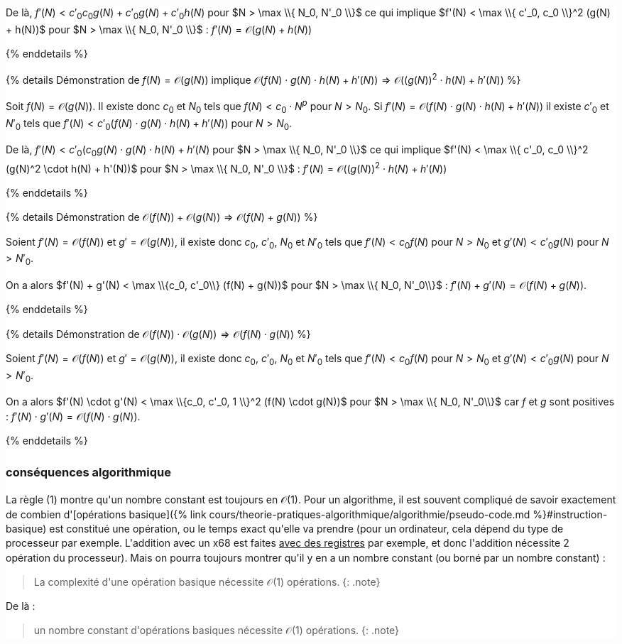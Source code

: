 De là, $f'(N) < c'_0 c_0 g(N) + c'_0 g(N) + c'_0 h(N)$ pour $N > \max \\{ N_0, N'_0 \\}$ ce qui implique $f'(N) < \max \\{ c'_0, c_0 \\}^2 (g(N) + h(N))$ pour $N > \max \\{ N_0, N'_0 \\}$ : $f'(N) = \mathcal{O}(g(N) + h(N))$

{% enddetails %}

{% details  Démonstration de $f(N) = \mathcal{O}(g(N))$ implique $\mathcal{O}(f(N) \cdot g(N) \cdot h(N) + h'(N)) \Rightarrow \mathcal{O}((g(N))^2 \cdot h(N)+ h'(N))$ %}

Soit $f(N) = \mathcal{O}(g(N))$. Il existe donc $c_0$ et $N_0$ tels que $f(N) < c_0 \cdot N^p$ pour $N > N_0$. Si $f'(N) = \mathcal{O}(f(N)\cdot g(N) \cdot h(N) + h'(N))$ il existe $c'_0$ et $N'_0$ tels que $f'(N) < c'_0(f(N) \cdot g(N) \cdot h(N) + h'(N))$ pour $N > N_0$.

De là, $f'(N) < c'_0 (c_0 g(N) \cdot g(N) \cdot h(N) + h'(N)$ pour $N > \max \\{ N_0, N'_0 \\}$ ce qui implique $f'(N) < \max \\{ c'_0, c_0 \\}^2 (g(N)^2 \cdot  h(N) + h'(N))$ pour $N > \max \\{ N_0, N'_0 \\}$ : $f'(N) = \mathcal{O}((g(N))^2 \cdot h(N) + h'(N))$

{% enddetails %}

{% details  Démonstration de $\mathcal{O}(f(N)) + \mathcal{O}(g(N)) \Rightarrow \mathcal{O}(f(N) + g(N))$ %}

Soient $f'(N) = \mathcal{O}(f(N))$ et $g' = \mathcal{O}(g(N))$, il existe donc $c_0$, $c'_0$, $N_0$ et $N'_0$ tels que $f'(N) < c_0 f(N)$ pour $N > N_0$ et $g'(N) < c'_0 g(N)$ pour $N > N'_0$.

On a alors $f'(N) + g'(N) < \max \\{c_0, c'_0\\} (f(N) + g(N))$ pour $N > \max \\{ N_0, N'_0\\}$ : $f'(N) + g'(N) = \mathcal{O}(f(N) + g(N))$.

{% enddetails %}

{% details  Démonstration de $\mathcal{O}(f(N)) \cdot \mathcal{O}(g(N)) \Rightarrow \mathcal{O}(f(N) \cdot g(N))$ %}

Soient $f'(N) = \mathcal{O}(f(N))$ et $g' = \mathcal{O}(g(N))$, il existe donc $c_0$, $c'_0$, $N_0$ et $N'_0$ tels que $f'(N) < c_0 f(N)$ pour $N > N_0$ et $g'(N) < c'_0 g(N)$ pour $N > N'_0$.

On a alors $f'(N) \cdot g'(N) < \max \\{c_0, c'_0, 1 \\}^2 (f(N) \cdot g(N))$ pour $N > \max \\{ N_0, N'_0\\}$ car $f$ et $g$ sont positives : $f'(N) \cdot g'(N) = \mathcal{O}(f(N) \cdot g(N))$.

{% enddetails %}

### conséquences algorithmique

La règle (1) montre qu'un nombre constant est toujours en $\mathcal{O}(1)$. Pour un algorithme, il est souvent compliqué de savoir exactement de combien d'[opérations basique]({% link cours/theorie-pratiques-algorithmique/algorithmie/pseudo-code.md %}#instruction-basique) est constitué une opération, ou le temps exact qu'elle va prendre (pour un ordinateur, cela dépend du type de processeur par exemple. L'addition avec un x68 est faites [avec des registres](https://ensiwiki.ensimag.fr/index.php?title=Constructions_de_base_en_assembleur_x86) par exemple, et donc l'addition nécessite 2 opération du processeur). Mais on pourra toujours montrer qu'il y en a un nombre constant (ou borné par un nombre constant) :

> La complexité d'une opération basique nécessite $\mathcal{O}(1)$ opérations.
{: .note}

De là :

> un nombre constant d'opérations basiques nécessite $\mathcal{O}(1)$ opérations.
{: .note}
